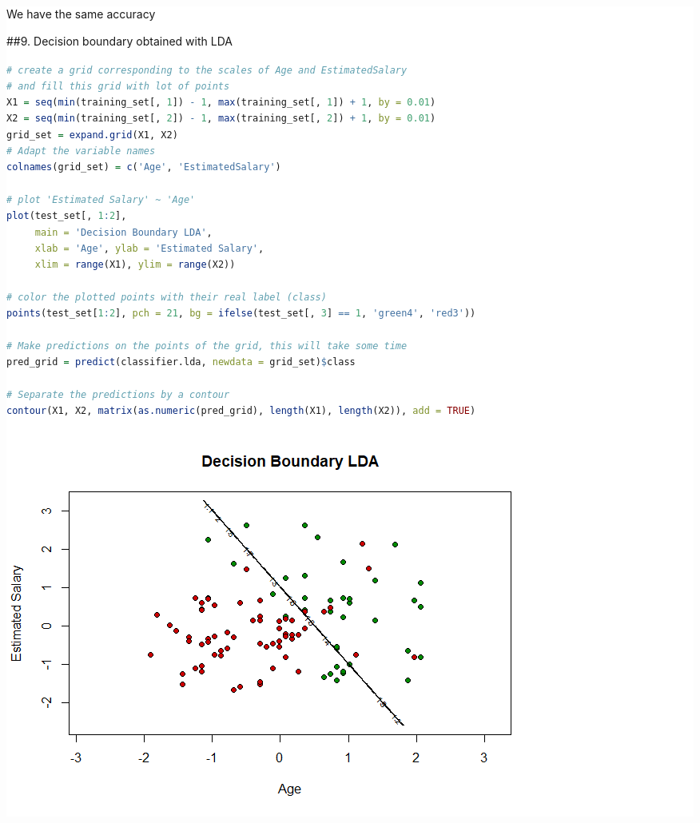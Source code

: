We have the same accuracy

##9. Decision boundary obtained with LDA


```r
# create a grid corresponding to the scales of Age and EstimatedSalary
# and fill this grid with lot of points
X1 = seq(min(training_set[, 1]) - 1, max(training_set[, 1]) + 1, by = 0.01)
X2 = seq(min(training_set[, 2]) - 1, max(training_set[, 2]) + 1, by = 0.01)
grid_set = expand.grid(X1, X2)
# Adapt the variable names
colnames(grid_set) = c('Age', 'EstimatedSalary')

# plot 'Estimated Salary' ~ 'Age'
plot(test_set[, 1:2],
     main = 'Decision Boundary LDA',
     xlab = 'Age', ylab = 'Estimated Salary',
     xlim = range(X1), ylim = range(X2))

# color the plotted points with their real label (class)
points(test_set[1:2], pch = 21, bg = ifelse(test_set[, 3] == 1, 'green4', 'red3'))

# Make predictions on the points of the grid, this will take some time
pred_grid = predict(classifier.lda, newdata = grid_set)$class

# Separate the predictions by a contour
contour(X1, X2, matrix(as.numeric(pred_grid), length(X1), length(X2)), add = TRUE)
```

![](Discriminant_Analysis_files/figure-html/unnamed-chunk-34-1.png)
